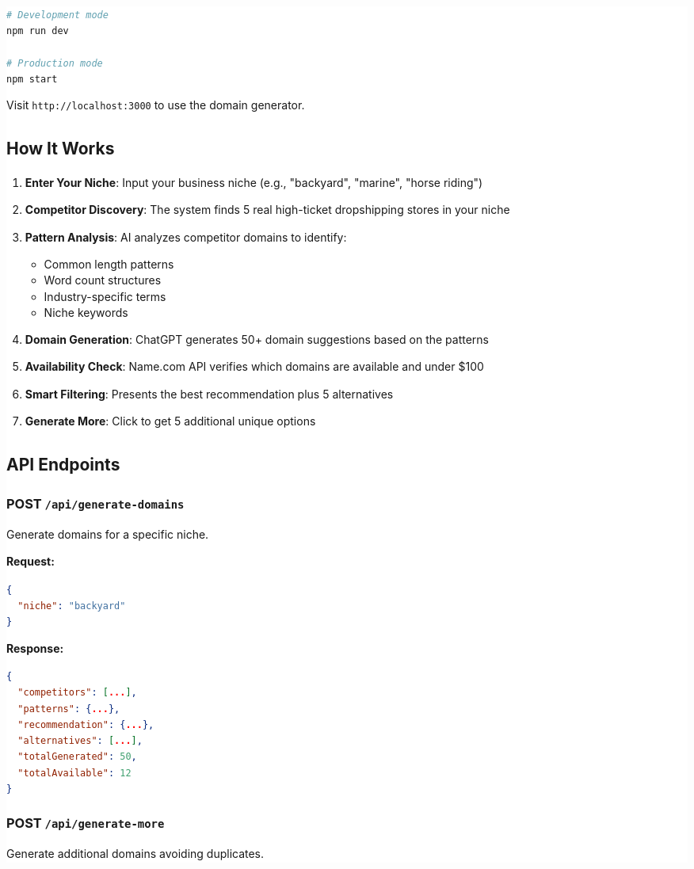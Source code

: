 ```bash
# Development mode
npm run dev

# Production mode
npm start
```

Visit `http://localhost:3000` to use the domain generator.

## How It Works

1. **Enter Your Niche**: Input your business niche (e.g., "backyard", "marine", "horse riding")

2. **Competitor Discovery**: The system finds 5 real high-ticket dropshipping stores in your niche

3. **Pattern Analysis**: AI analyzes competitor domains to identify:
   - Common length patterns
   - Word count structures
   - Industry-specific terms
   - Niche keywords

4. **Domain Generation**: ChatGPT generates 50+ domain suggestions based on the patterns

5. **Availability Check**: Name.com API verifies which domains are available and under $100

6. **Smart Filtering**: Presents the best recommendation plus 5 alternatives

7. **Generate More**: Click to get 5 additional unique options

## API Endpoints

### POST `/api/generate-domains`
Generate domains for a specific niche.

**Request:**
```json
{
  "niche": "backyard"
}
```

**Response:**
```json
{
  "competitors": [...],
  "patterns": {...},
  "recommendation": {...},
  "alternatives": [...],
  "totalGenerated": 50,
  "totalAvailable": 12
}
```

### POST `/api/generate-more`
Generate additional domains avoiding duplicates.
